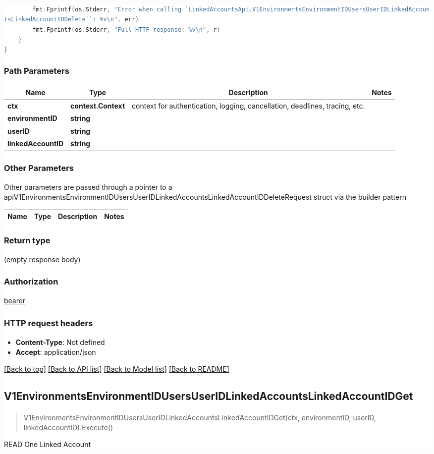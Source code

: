 ```go
        fmt.Fprintf(os.Stderr, "Error when calling `LinkedAccountsApi.V1EnvironmentsEnvironmentIDUsersUserIDLinkedAccountsLinkedAccountIDDelete``: %v\n", err)
        fmt.Fprintf(os.Stderr, "Full HTTP response: %v\n", r)
    }
}
```

### Path Parameters


Name | Type | Description  | Notes
------------- | ------------- | ------------- | -------------
**ctx** | **context.Context** | context for authentication, logging, cancellation, deadlines, tracing, etc.
**environmentID** | **string** |  | 
**userID** | **string** |  | 
**linkedAccountID** | **string** |  | 

### Other Parameters

Other parameters are passed through a pointer to a apiV1EnvironmentsEnvironmentIDUsersUserIDLinkedAccountsLinkedAccountIDDeleteRequest struct via the builder pattern


Name | Type | Description  | Notes
------------- | ------------- | ------------- | -------------




### Return type

 (empty response body)

### Authorization

[bearer](../README.md#bearer)

### HTTP request headers

- **Content-Type**: Not defined
- **Accept**: application/json

[[Back to top]](#) [[Back to API list]](../README.md#documentation-for-api-endpoints)
[[Back to Model list]](../README.md#documentation-for-models)
[[Back to README]](../README.md)


## V1EnvironmentsEnvironmentIDUsersUserIDLinkedAccountsLinkedAccountIDGet

> V1EnvironmentsEnvironmentIDUsersUserIDLinkedAccountsLinkedAccountIDGet(ctx, environmentID, userID, linkedAccountID).Execute()

READ One Linked Account
